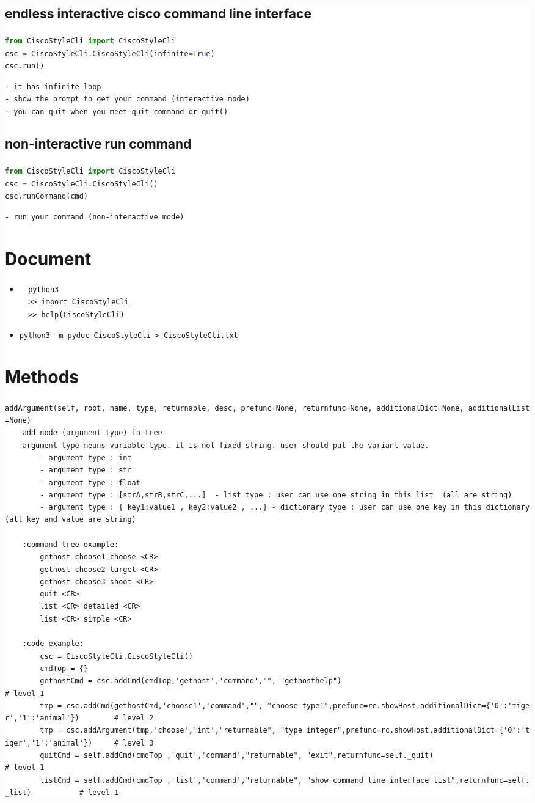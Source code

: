 ## endless interactive cisco command line interface
```python
from CiscoStyleCli import CiscoStyleCli
csc = CiscoStyleCli.CiscoStyleCli(infinite=True)
csc.run() 
```
    - it has infinite loop
    - show the prompt to get your command (interactive mode)
    - you can quit when you meet quit command or quit()

## non-interactive run command
```python
from CiscoStyleCli import CiscoStyleCli
csc = CiscoStyleCli.CiscoStyleCli()
csc.runCommand(cmd)
```
    - run your command (non-interactive mode)

# Document
- ```
    python3
    >> import CiscoStyleCli
    >> help(CiscoStyleCli)
  ```
- ```python3 -m pydoc CiscoStyleCli > CiscoStyleCli.txt```


# Methods
```
addArgument(self, root, name, type, returnable, desc, prefunc=None, returnfunc=None, additionalDict=None, additionalList=None)
    add node (argument type) in tree
    argument type means variable type. it is not fixed string. user should put the variant value.
        - argument type : int
        - argument type : str
        - argument type : float
        - argument type : [strA,strB,strC,...]  - list type : user can use one string in this list  (all are string)
        - argument type : { key1:value1 , key2:value2 , ...} - dictionary type : user can use one key in this dictionary (all key and value are string)
    
    :command tree example:
        gethost choose1 choose <CR>
        gethost choose2 target <CR>
        gethost choose3 shoot <CR>
        quit <CR>
        list <CR> detailed <CR>
        list <CR> simple <CR>
    
    :code example:
        csc = CiscoStyleCli.CiscoStyleCli()
        cmdTop = {}
        gethostCmd = csc.addCmd(cmdTop,'gethost','command',"", "gethosthelp")                                                            # level 1
        tmp = csc.addCmd(gethostCmd,'choose1','command',"", "choose type1",prefunc=rc.showHost,additionalDict={'0':'tiger','1':'animal'})        # level 2
        tmp = csc.addArgument(tmp,'choose','int',"returnable", "type integer",prefunc=rc.showHost,additionalDict={'0':'tiger','1':'animal'})     # level 3
        quitCmd = self.addCmd(cmdTop ,'quit','command',"returnable", "exit",returnfunc=self._quit)                                       # level 1
        listCmd = self.addCmd(cmdTop ,'list','command',"returnable", "show command line interface list",returnfunc=self._list)           # level 1